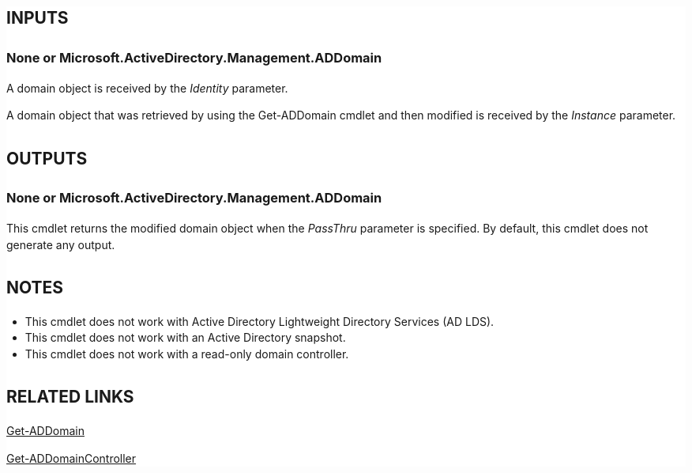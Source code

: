 ## INPUTS

### None or Microsoft.ActiveDirectory.Management.ADDomain
A domain object is received by the *Identity* parameter.

A domain object that was retrieved by using the Get-ADDomain cmdlet and then modified is received by the *Instance* parameter.

## OUTPUTS

### None or Microsoft.ActiveDirectory.Management.ADDomain
This cmdlet returns the modified domain object when the *PassThru* parameter is specified.
By default, this cmdlet does not generate any output.

## NOTES
* This cmdlet does not work with Active Directory Lightweight Directory Services (AD LDS).
* This cmdlet does not work with an Active Directory snapshot.
* This cmdlet does not work with a read-only domain controller.

## RELATED LINKS

[Get-ADDomain](./Get-ADDomain.md)

[Get-ADDomainController](./Get-ADDomainController.md)

